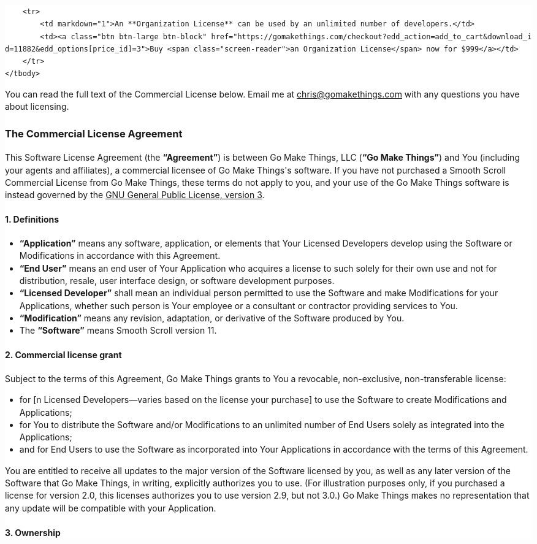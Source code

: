 		<tr>
			<td markdown="1">An **Organization License** can be used by an unlimited number of developers.</td>
			<td><a class="btn btn-large btn-block" href="https://gomakethings.com/checkout?edd_action=add_to_cart&download_id=11882&edd_options[price_id]=3">Buy <span class="screen-reader">an Organization License</span> now for $999</a></td>
		</tr>
	</tbody>
</table>

You can read the full text of the Commercial License below. Email me at <a href="mailto:&#099;&#104;ri&#115;&#064;g&#111;mak&#101;t&#104;&#105;&#110;g&#115;&#046;&#099;&#111;m">&#99;h&#114;&#105;s&#64;go&#109;&#97;&#107;&#101;&#116;&#104;in&#103;&#115;.&#99;&#111;&#109;</a> with any questions you have about licensing.


### The Commercial License Agreement

This Software License Agreement (the **“Agreement”**) is between Go Make Things, LLC (**“Go Make Things”**) and You (including your agents and affiliates), a commercial licensee of Go Make Things's software. If you have not purchased a Smooth Scroll Commercial License from Go Make Things, these terms do not apply to you, and your use of the Go Make Things software is instead governed by the [GNU General Public License, version 3](https://gomakethings.com/gpl/).

#### 1. Definitions

- **“Application”** means any software, application, or elements that Your Licensed Developers develop using the Software or Modifications in accordance with this Agreement.
- **“End User”** means an end user of Your Application who acquires a license to such solely for their own use and not for distribution, resale, user interface design, or software development purposes.
- **“Licensed Developer”** shall mean an individual person permitted to use the Software and make Modifications for your Applications, whether such person is Your employee or a consultant or contractor providing services to You.
- **“Modification”** means any revision, adaptation, or derivative of the Software produced by You.
- The **“Software”** means Smooth Scroll version 11.

#### 2. Commercial license grant

Subject to the terms of this Agreement, Go Make Things grants to You a revocable, non-exclusive, non-transferable license:
- for [n Licensed Developers&mdash;varies based on the license your purchase] to use the Software to create Modifications and Applications;
- for You to distribute the Software and/or Modifications to an unlimited number of End Users solely as integrated into the Applications;
- and for End Users to use the Software as incorporated into Your Applications in accordance with the terms of this Agreement.

You are entitled to receive all updates to the major version of the Software licensed by you, as well as any later version of the Software that Go Make Things, in writing, explicitly authorizes you to use. (For illustration purposes only, if you purchased a license for version 2.0, this licenses authorizes you to use version 2.9, but not 3.0.) Go Make Things makes no representation that any update will be compatible with your Application.

#### 3. Ownership
